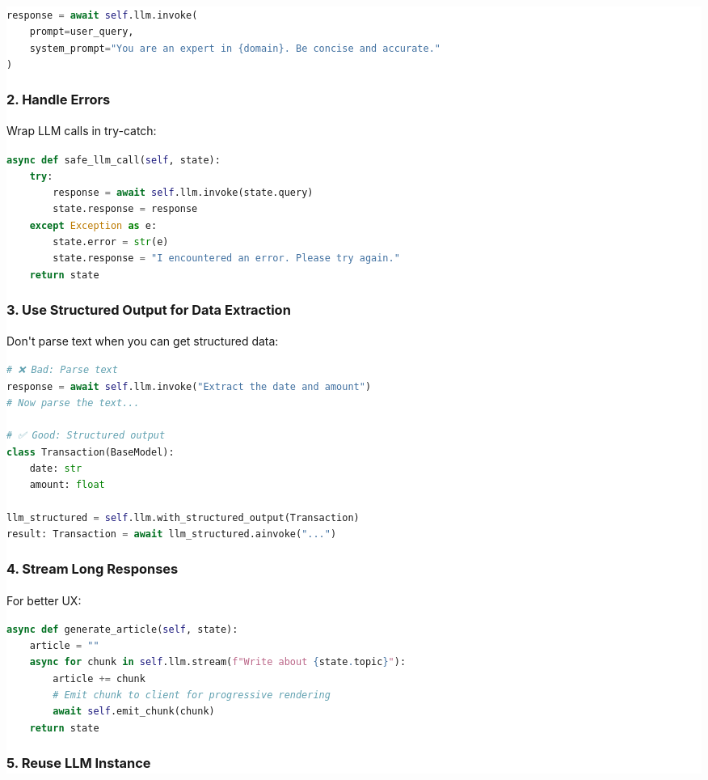 ```python
response = await self.llm.invoke(
    prompt=user_query,
    system_prompt="You are an expert in {domain}. Be concise and accurate."
)
```

### 2. Handle Errors

Wrap LLM calls in try-catch:

```python
async def safe_llm_call(self, state):
    try:
        response = await self.llm.invoke(state.query)
        state.response = response
    except Exception as e:
        state.error = str(e)
        state.response = "I encountered an error. Please try again."
    return state
```

### 3. Use Structured Output for Data Extraction

Don't parse text when you can get structured data:

```python
# ❌ Bad: Parse text
response = await self.llm.invoke("Extract the date and amount")
# Now parse the text...

# ✅ Good: Structured output
class Transaction(BaseModel):
    date: str
    amount: float

llm_structured = self.llm.with_structured_output(Transaction)
result: Transaction = await llm_structured.ainvoke("...")
```

### 4. Stream Long Responses

For better UX:

```python
async def generate_article(self, state):
    article = ""
    async for chunk in self.llm.stream(f"Write about {state.topic}"):
        article += chunk
        # Emit chunk to client for progressive rendering
        await self.emit_chunk(chunk)
    return state
```

### 5. Reuse LLM Instance
